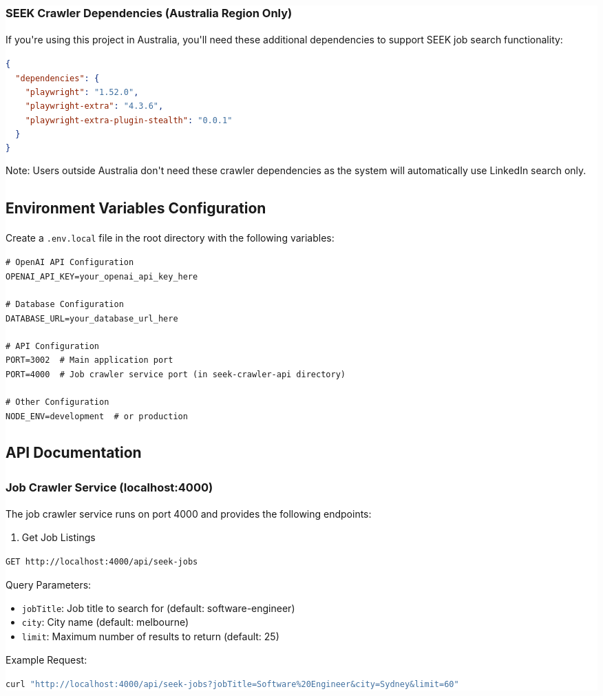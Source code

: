 ### SEEK Crawler Dependencies (Australia Region Only)

If you're using this project in Australia, you'll need these additional dependencies to support SEEK job search functionality:

```json
{
  "dependencies": {
    "playwright": "1.52.0",
    "playwright-extra": "4.3.6",
    "playwright-extra-plugin-stealth": "0.0.1"
  }
}
```

Note: Users outside Australia don't need these crawler dependencies as the system will automatically use LinkedIn search only.

## Environment Variables Configuration

Create a `.env.local` file in the root directory with the following variables:

```env
# OpenAI API Configuration
OPENAI_API_KEY=your_openai_api_key_here

# Database Configuration
DATABASE_URL=your_database_url_here

# API Configuration
PORT=3002  # Main application port
PORT=4000  # Job crawler service port (in seek-crawler-api directory)

# Other Configuration
NODE_ENV=development  # or production
```

## API Documentation

### Job Crawler Service (localhost:4000)

The job crawler service runs on port 4000 and provides the following endpoints:

1. Get Job Listings
```bash
GET http://localhost:4000/api/seek-jobs
```

Query Parameters:
- `jobTitle`: Job title to search for (default: software-engineer)
- `city`: City name (default: melbourne)
- `limit`: Maximum number of results to return (default: 25)

Example Request:
```bash
curl "http://localhost:4000/api/seek-jobs?jobTitle=Software%20Engineer&city=Sydney&limit=60"
```
